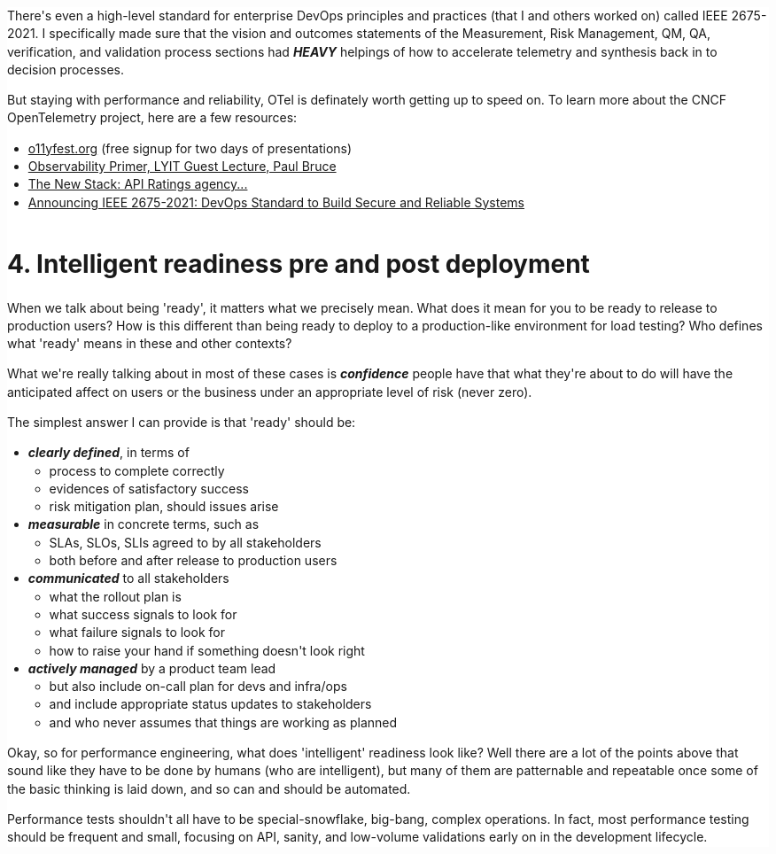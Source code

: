 There's even a high-level standard for enterprise DevOps principles and practices
 (that I and others worked on) called IEEE 2675-2021. I specifically made sure that
 the vision and outcomes statements of the Measurement, Risk Management, QM, QA, verification,
 and validation process sections had ***HEAVY*** helpings of how to accelerate telemetry
 and synthesis back in to decision processes.

But staying with performance and reliability, OTel is definately worth getting up to speed on.
 To learn more about the CNCF OpenTelemetry project, here are a few resources:

- [o11yfest.org](https://o11yfest.org) (free signup for two days of presentations)
- [Observability Primer, LYIT Guest Lecture, Paul Bruce](https://www.youtube.com/watch?v=C1nvcLapcyA&list=PLFXQmSmq7uXQU3IrbypXKetf5Tos_XWOU)
- [The New Stack: API Ratings agency...](https://thenewstack.io/api-rating-agency-brings-consistency-to-api-measurements/)
- [Announcing IEEE 2675-2021: DevOps Standard to Build Secure and Reliable Systems](https://www.youtube.com/watch?v=8Og8rhjqgQo&list=PLFXQmSmq7uXQU3IrbypXKetf5Tos_XWOU&t=63s)

# 4. Intelligent readiness pre and post deployment
When we talk about being 'ready', it matters what we precisely mean. What does it
 mean for you to be ready to release to production users? How is this different
 than being ready to deploy to a production-like environment for load testing?
 Who defines what 'ready' means in these and other contexts?

What we're really talking about in most of these cases is ***confidence*** people
 have that what they're about to do will have the anticipated affect on
 users or the business under an appropriate level of risk (never zero).

The simplest answer I can provide is that 'ready' should be:

- ***clearly defined***, in terms of
  - process to complete correctly
  - evidences of satisfactory success
  - risk mitigation plan, should issues arise
- ***measurable*** in concrete terms, such as
  - SLAs, SLOs, SLIs agreed to by all stakeholders
  - both before and after release to production users
- ***communicated*** to all stakeholders
  - what the rollout plan is
  - what success signals to look for
  - what failure signals to look for
  - how to raise your hand if something doesn't look right
- ***actively managed*** by a product team lead
  - but also include on-call plan for devs and infra/ops
  - and include appropriate status updates to stakeholders
  - and who never assumes that things are working as planned

Okay, so for performance engineering, what does 'intelligent' readiness look like?
 Well there are a lot of the points above that sound like they have to be done
 by humans (who are intelligent), but many of them are patternable and repeatable
 once some of the basic thinking is laid down, and so can and should be automated.

Performance tests shouldn't all have to be special-snowflake, big-bang, complex
 operations. In fact, most performance testing should be frequent and small, focusing
 on API, sanity, and low-volume validations early on in the development lifecycle.
